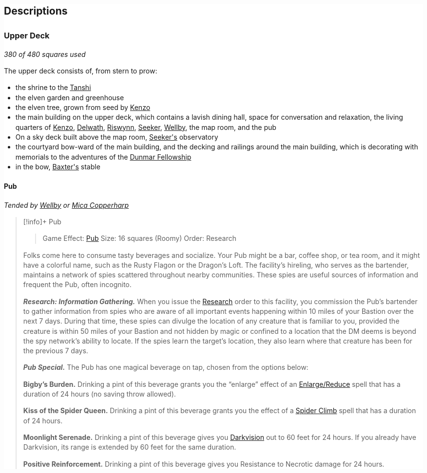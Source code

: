 ## Descriptions

### Upper Deck
*380 of 480 squares used*

The upper deck consists of, from stern to prow:

* the shrine to the [Tanshi](<../../gods-and-religions/gods/tanshi/tanshi.md>)
* the elven garden and greenhouse
* the elven tree, grown from seed by [Kenzo](<../../people/pcs/dunmar-fellowship/kenzo.md>)
* the main building on the upper deck, which contains a lavish dining hall, space for conversation and relaxation, the living quarters of [Kenzo](<../../people/pcs/dunmar-fellowship/kenzo.md>), [Delwath](<../../people/pcs/dunmar-fellowship/delwath.md>), [Riswynn](<../../people/pcs/dunmar-fellowship/riswynn.md>), [Seeker](<../../people/pcs/dunmar-fellowship/seeker.md>), [Wellby](<../../people/pcs/dunmar-fellowship/wellby.md>), the map room, and the pub
* On a sky deck built above the map room, [Seeker's](<../../people/pcs/dunmar-fellowship/seeker.md>) observatory
* the courtyard bow-ward of the main building, and the decking and railings around the main building, which is decorating with memorials to the adventures of the [Dunmar Fellowship](<../../people/pcs/dunmar-fellowship/dunmar-fellowship.md>) 
* in the bow, [Baxter's](<../../people/pcs/dunmar-fellowship/companions/baxter.md>) stable

#### Pub
*Tended by [Wellby](<../../people/pcs/dunmar-fellowship/wellby.md>) or [Mica Copperharp](<../../people/halflings/mica-copperharp.md>)*

> [!info]+ Pub
> >Game Effect: [Pub](https://www.dndbeyond.com/sources/dnd/dmg-2024/bastions#Pub)
> >Size: 16 squares (Roomy)
> >Order: Research
> 
>Folks come here to consume tasty beverages and socialize. Your Pub might be a bar, coffee shop, or tea room, and it might have a colorful name, such as the Rusty Flagon or the Dragon’s Loft. The facility’s hireling, who serves as the bartender, maintains a network of spies scattered throughout nearby communities. These spies are useful sources of information and frequent the Pub, often incognito.
>
>**_Research: Information Gathering._** When you issue the [Research](https://www.dndbeyond.com/sources/dnd/dmg-2024/bastions#Research) order to this facility, you commission the Pub’s bartender to gather information from spies who are aware of all important events happening within 10 miles of your Bastion over the next 7 days. During that time, these spies can divulge the location of any creature that is familiar to you, provided the creature is within 50 miles of your Bastion and not hidden by magic or confined to a location that the DM deems is beyond the spy network’s ability to locate. If the spies learn the target’s location, they also learn where that creature has been for the previous 7 days.
>
>**_Pub Special._** The Pub has one magical beverage on tap, chosen from the options below:
>
>**Bigby’s Burden.** Drinking a pint of this beverage grants you the “enlarge” effect of an [Enlarge/Reduce](https://www.dndbeyond.com/spells/2619170-enlarge-reduce) spell that has a duration of 24 hours (no saving throw allowed).
>
>**Kiss of the Spider Queen.** Drinking a pint of this beverage grants you the effect of a [Spider Climb](https://www.dndbeyond.com/spells/2619071-spider-climb) spell that has a duration of 24 hours.
>
>**Moonlight Serenade.** Drinking a pint of this beverage gives you [Darkvision](https://www.dndbeyond.com/sources/dnd/free-rules/rules-glossary#Darkvision) out to 60 feet for 24 hours. If you already have Darkvision, its range is extended by 60 feet for the same duration.
>
>**Positive Reinforcement.** Drinking a pint of this beverage gives you Resistance to Necrotic damage for 24 hours.
>